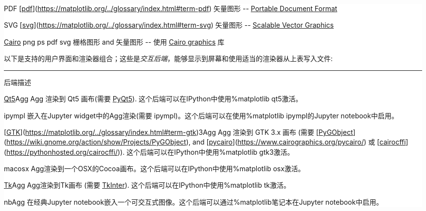 PDF
[[pdf](https://matplotlib.org/../glossary/index.html#term-pdf)](https://matplotlib.org/../glossary/index.html#term-pdf)
矢量图形 --
[Portable Document Format](https://en.wikipedia.org/wiki/Portable_Document_Format)

SVG
[[svg](https://matplotlib.org/../glossary/index.html#term-svg)](https://matplotlib.org/../glossary/index.html#term-svg)
矢量图形 --
[Scalable Vector Graphics](https://en.wikipedia.org/wiki/Scalable_Vector_Graphics)

[Cairo](https://matplotlib.org/../glossary/index.html#term-cairo)
png
ps
pdf
svg
栅格图形 and
矢量图形 -- 使用
[Cairo graphics](https://wwW.cairographics.org) 库




以下是支持的用户界面和渲染器组合；这些是*交互后端*，能够显示到屏幕和使用适当的渲染器从上表写入文件:

---





后端描述



[Qt5](https://matplotlib.org/../glossary/index.html#term-qt5)Agg
Agg 渲染到 Qt5 画布(需要 [PyQt5](https://riverbankcomputing.com/software/pyqt/intro)). 这个后端可以在IPython中使用%matplotlib qt5激活。

ipympl
嵌入在Jupyter widget中的Agg渲染(需要 ipympl)。这个后端可以在使用%matplotlib ipympl的Jupyter notebook中启用。

[[GTK](https://matplotlib.org/../glossary/index.html#term-gtk)](https://matplotlib.org/../glossary/index.html#term-gtk)3Agg
Agg 渲染到 GTK 3.x 画布 (需要 [[PyGObject](https://wiki.gnome.org/action/show/Projects/PyGObject)](https://wiki.gnome.org/action/show/Projects/PyGObject),
and [[pycairo](https://www.cairographics.org/pycairo/)](https://www.cairographics.org/pycairo/) 或 [[cairocffi](https://pythonhosted.org/cairocffi/)](https://pythonhosted.org/cairocffi/)). 这个后端可以在IPython中使用%matplotlib gtk3激活。

macosx
Agg渲染到一个OSX的Cocoa画布。这个后端可以在IPython中使用%matplotlib osx激活。


[Tk](https://matplotlib.org/../glossary/index.html#term-tk)Agg
Agg渲染到Tk画布 (需要 [TkInter](https://wiki.python.org/moin/TkInter)). 这个后端可以在IPython中使用%matplotlib tk激活。

nbAgg
在经典Jupyter notebook嵌入一个可交互式图像。这个后端可以通过%matplotlib笔记本在Jupyter notebook中启用。
